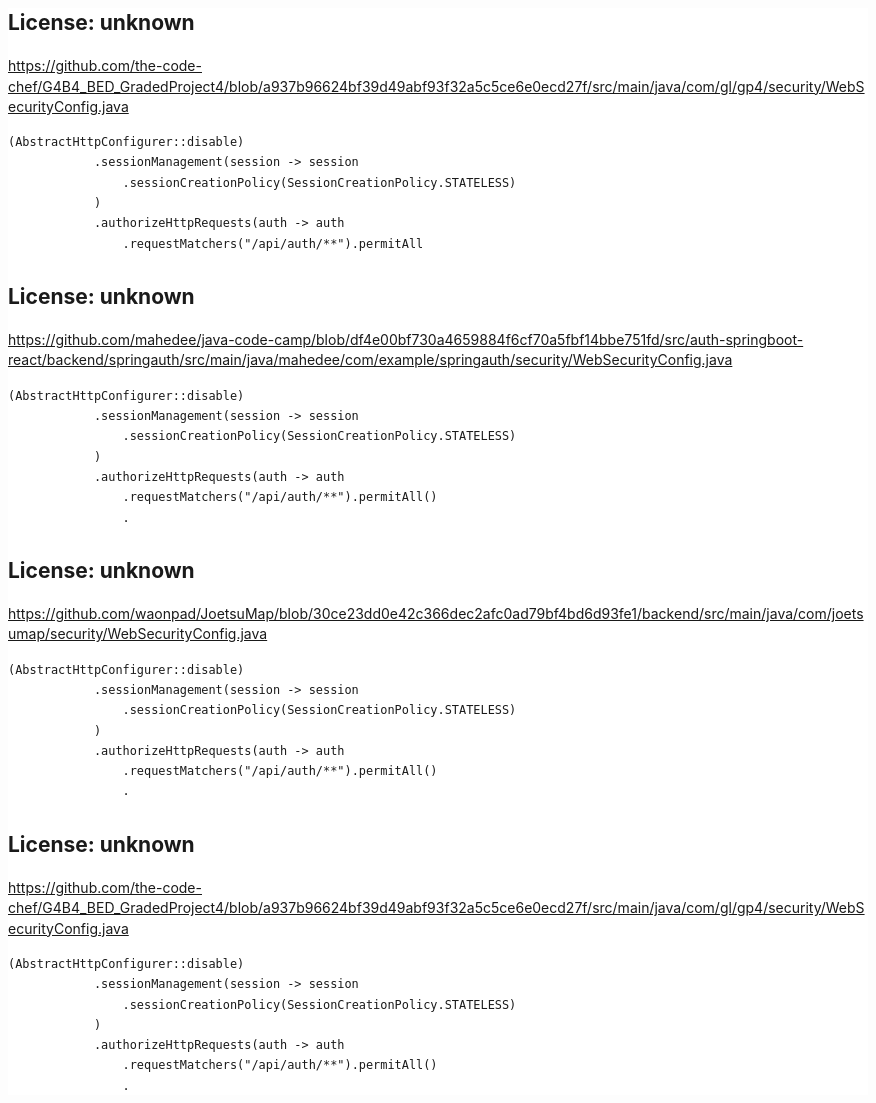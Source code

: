 
## License: unknown
https://github.com/the-code-chef/G4B4_BED_GradedProject4/blob/a937b96624bf39d49abf93f32a5c5ce6e0ecd27f/src/main/java/com/gl/gp4/security/WebSecurityConfig.java

```
(AbstractHttpConfigurer::disable)
            .sessionManagement(session -> session
                .sessionCreationPolicy(SessionCreationPolicy.STATELESS)
            )
            .authorizeHttpRequests(auth -> auth
                .requestMatchers("/api/auth/**").permitAll
```


## License: unknown
https://github.com/mahedee/java-code-camp/blob/df4e00bf730a4659884f6cf70a5fbf14bbe751fd/src/auth-springboot-react/backend/springauth/src/main/java/mahedee/com/example/springauth/security/WebSecurityConfig.java

```
(AbstractHttpConfigurer::disable)
            .sessionManagement(session -> session
                .sessionCreationPolicy(SessionCreationPolicy.STATELESS)
            )
            .authorizeHttpRequests(auth -> auth
                .requestMatchers("/api/auth/**").permitAll()
                .
```


## License: unknown
https://github.com/waonpad/JoetsuMap/blob/30ce23dd0e42c366dec2afc0ad79bf4bd6d93fe1/backend/src/main/java/com/joetsumap/security/WebSecurityConfig.java

```
(AbstractHttpConfigurer::disable)
            .sessionManagement(session -> session
                .sessionCreationPolicy(SessionCreationPolicy.STATELESS)
            )
            .authorizeHttpRequests(auth -> auth
                .requestMatchers("/api/auth/**").permitAll()
                .
```


## License: unknown
https://github.com/the-code-chef/G4B4_BED_GradedProject4/blob/a937b96624bf39d49abf93f32a5c5ce6e0ecd27f/src/main/java/com/gl/gp4/security/WebSecurityConfig.java

```
(AbstractHttpConfigurer::disable)
            .sessionManagement(session -> session
                .sessionCreationPolicy(SessionCreationPolicy.STATELESS)
            )
            .authorizeHttpRequests(auth -> auth
                .requestMatchers("/api/auth/**").permitAll()
                .
```
